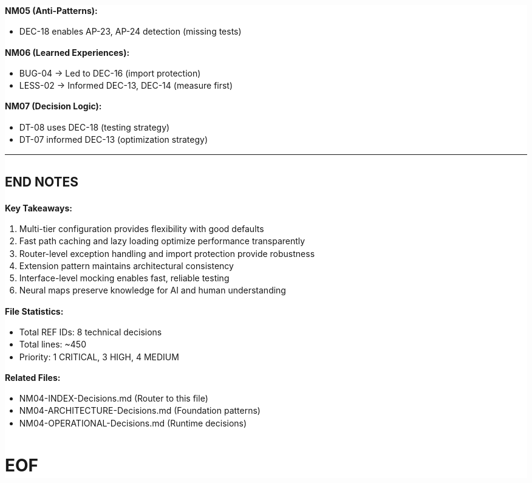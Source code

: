 **NM05 (Anti-Patterns):**
- DEC-18 enables AP-23, AP-24 detection (missing tests)

**NM06 (Learned Experiences):**
- BUG-04 → Led to DEC-16 (import protection)
- LESS-02 → Informed DEC-13, DEC-14 (measure first)

**NM07 (Decision Logic):**
- DT-08 uses DEC-18 (testing strategy)
- DT-07 informed DEC-13 (optimization strategy)

---

## END NOTES

**Key Takeaways:**
1. Multi-tier configuration provides flexibility with good defaults
2. Fast path caching and lazy loading optimize performance transparently
3. Router-level exception handling and import protection provide robustness
4. Extension pattern maintains architectural consistency
5. Interface-level mocking enables fast, reliable testing
6. Neural maps preserve knowledge for AI and human understanding

**File Statistics:**
- Total REF IDs: 8 technical decisions
- Total lines: ~450
- Priority: 1 CRITICAL, 3 HIGH, 4 MEDIUM

**Related Files:**
- NM04-INDEX-Decisions.md (Router to this file)
- NM04-ARCHITECTURE-Decisions.md (Foundation patterns)
- NM04-OPERATIONAL-Decisions.md (Runtime decisions)

# EOF
